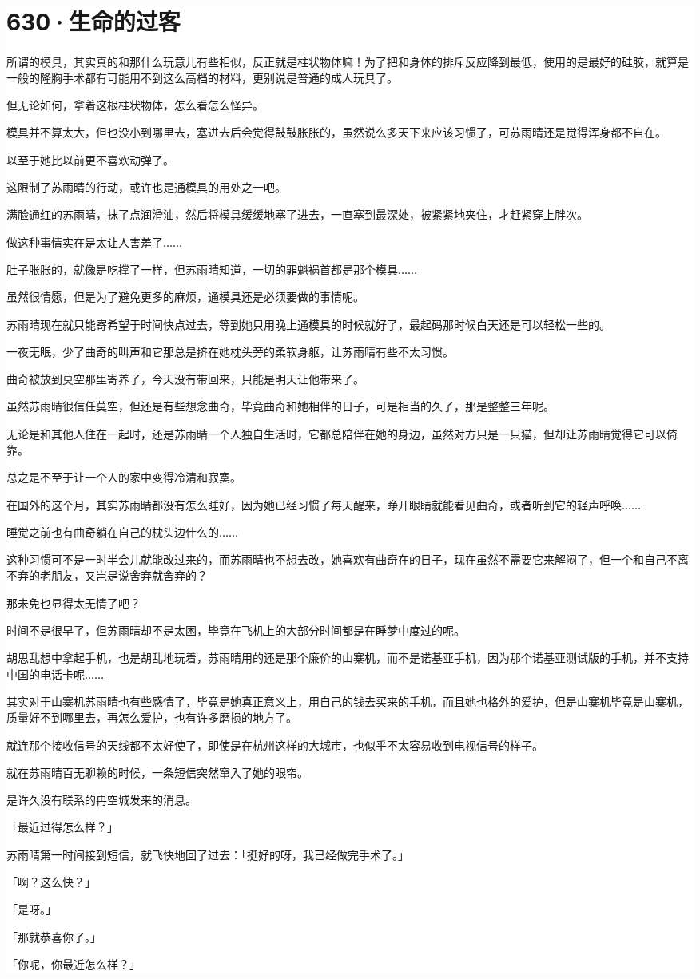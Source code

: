 # 630 · 生命的过客

所谓的模具，其实真的和那什么玩意儿有些相似，反正就是柱状物体嘛！为了把和身体的排斥反应降到最低，使用的是最好的硅胶，就算是一般的隆胸手术都有可能用不到这么高档的材料，更别说是普通的成人玩具了。

但无论如何，拿着这根柱状物体，怎么看怎么怪异。

模具并不算太大，但也没小到哪里去，塞进去后会觉得鼓鼓胀胀的，虽然说么多天下来应该习惯了，可苏雨晴还是觉得浑身都不自在。

以至于她比以前更不喜欢动弹了。

这限制了苏雨晴的行动，或许也是通模具的用处之一吧。

满脸通红的苏雨晴，抹了点润滑油，然后将模具缓缓地塞了进去，一直塞到最深处，被紧紧地夹住，才赶紧穿上胖次。

做这种事情实在是太让人害羞了……

肚子胀胀的，就像是吃撑了一样，但苏雨晴知道，一切的罪魁祸首都是那个模具……

虽然很情愿，但是为了避免更多的麻烦，通模具还是必须要做的事情呢。

苏雨晴现在就只能寄希望于时间快点过去，等到她只用晚上通模具的时候就好了，最起码那时候白天还是可以轻松一些的。

一夜无眠，少了曲奇的叫声和它那总是挤在她枕头旁的柔软身躯，让苏雨晴有些不太习惯。

曲奇被放到莫空那里寄养了，今天没有带回来，只能是明天让他带来了。

虽然苏雨晴很信任莫空，但还是有些想念曲奇，毕竟曲奇和她相伴的日子，可是相当的久了，那是整整三年呢。

无论是和其他人住在一起时，还是苏雨晴一个人独自生活时，它都总陪伴在她的身边，虽然对方只是一只猫，但却让苏雨晴觉得它可以倚靠。

总之是不至于让一个人的家中变得冷清和寂寞。

在国外的这个月，其实苏雨晴都没有怎么睡好，因为她已经习惯了每天醒来，睁开眼睛就能看见曲奇，或者听到它的轻声呼唤……

睡觉之前也有曲奇躺在自己的枕头边什么的……

这种习惯可不是一时半会儿就能改过来的，而苏雨晴也不想去改，她喜欢有曲奇在的日子，现在虽然不需要它来解闷了，但一个和自己不离不弃的老朋友，又岂是说舍弃就舍弃的？

那未免也显得太无情了吧？

时间不是很早了，但苏雨晴却不是太困，毕竟在飞机上的大部分时间都是在睡梦中度过的呢。

胡思乱想中拿起手机，也是胡乱地玩着，苏雨晴用的还是那个廉价的山寨机，而不是诺基亚手机，因为那个诺基亚测试版的手机，并不支持中国的电话卡呢……

其实对于山寨机苏雨晴也有些感情了，毕竟是她真正意义上，用自己的钱去买来的手机，而且她也格外的爱护，但是山寨机毕竟是山寨机，质量好不到哪里去，再怎么爱护，也有许多磨损的地方了。

就连那个接收信号的天线都不太好使了，即使是在杭州这样的大城市，也似乎不太容易收到电视信号的样子。

就在苏雨晴百无聊赖的时候，一条短信突然窜入了她的眼帘。

是许久没有联系的冉空城发来的消息。

「最近过得怎么样？」

苏雨晴第一时间接到短信，就飞快地回了过去：「挺好的呀，我已经做完手术了。」

「啊？这么快？」

「是呀。」

「那就恭喜你了。」

「你呢，你最近怎么样？」
